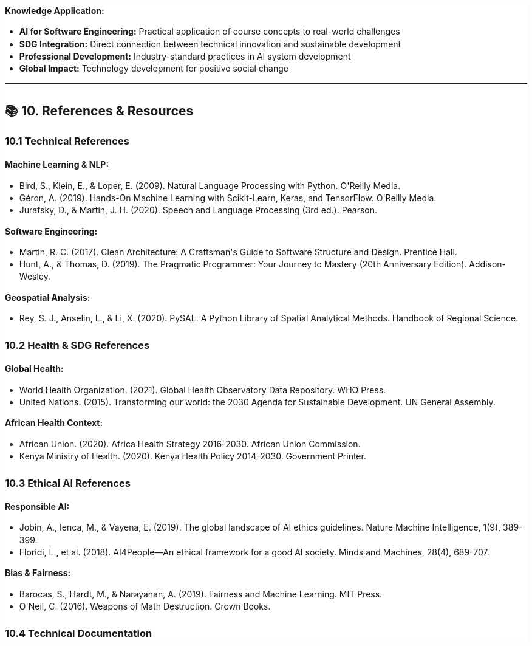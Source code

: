 **Knowledge Application:**
- **AI for Software Engineering:** Practical application of course concepts to real-world challenges
- **SDG Integration:** Direct connection between technical innovation and sustainable development
- **Professional Development:** Industry-standard practices in AI system development
- **Global Impact:** Technology development for positive social change

---

## 📚 10. References & Resources

### 10.1 Technical References

**Machine Learning & NLP:**
- Bird, S., Klein, E., & Loper, E. (2009). Natural Language Processing with Python. O'Reilly Media.
- Géron, A. (2019). Hands-On Machine Learning with Scikit-Learn, Keras, and TensorFlow. O'Reilly Media.
- Jurafsky, D., & Martin, J. H. (2020). Speech and Language Processing (3rd ed.). Pearson.

**Software Engineering:**
- Martin, R. C. (2017). Clean Architecture: A Craftsman's Guide to Software Structure and Design. Prentice Hall.
- Hunt, A., & Thomas, D. (2019). The Pragmatic Programmer: Your Journey to Mastery (20th Anniversary Edition). Addison-Wesley.

**Geospatial Analysis:**
- Rey, S. J., Anselin, L., & Li, X. (2020). PySAL: A Python Library of Spatial Analytical Methods. Handbook of Regional Science.

### 10.2 Health & SDG References

**Global Health:**
- World Health Organization. (2021). Global Health Observatory Data Repository. WHO Press.
- United Nations. (2015). Transforming our world: the 2030 Agenda for Sustainable Development. UN General Assembly.

**African Health Context:**
- African Union. (2020). Africa Health Strategy 2016-2030. African Union Commission.
- Kenya Ministry of Health. (2020). Kenya Health Policy 2014-2030. Government Printer.

### 10.3 Ethical AI References

**Responsible AI:**
- Jobin, A., Ienca, M., & Vayena, E. (2019). The global landscape of AI ethics guidelines. Nature Machine Intelligence, 1(9), 389-399.
- Floridi, L., et al. (2018). AI4People—An ethical framework for a good AI society. Minds and Machines, 28(4), 689-707.

**Bias & Fairness:**
- Barocas, S., Hardt, M., & Narayanan, A. (2019). Fairness and Machine Learning. MIT Press.
- O'Neil, C. (2016). Weapons of Math Destruction. Crown Books.

### 10.4 Technical Documentation
